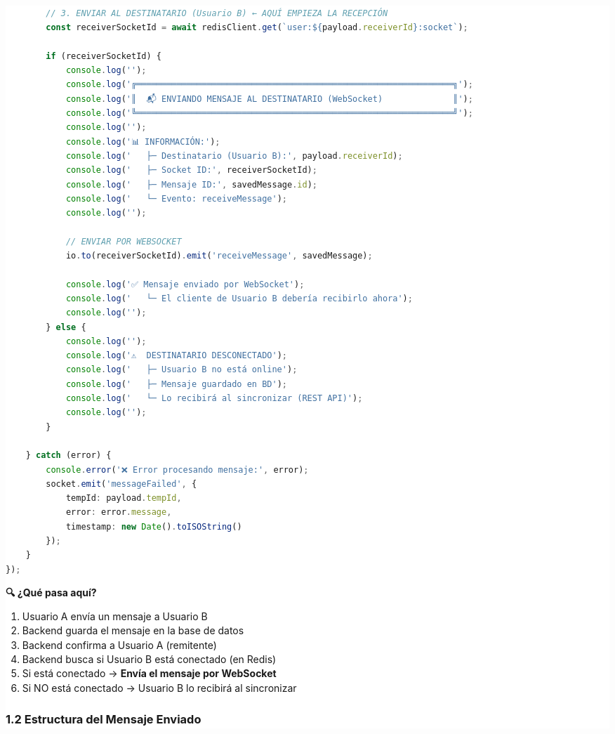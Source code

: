 ```typescript
        // 3. ENVIAR AL DESTINATARIO (Usuario B) ← AQUÍ EMPIEZA LA RECEPCIÓN
        const receiverSocketId = await redisClient.get(`user:${payload.receiverId}:socket`);
        
        if (receiverSocketId) {
            console.log('');
            console.log('╔═══════════════════════════════════════════════════════════════╗');
            console.log('║  📬 ENVIANDO MENSAJE AL DESTINATARIO (WebSocket)              ║');
            console.log('╚═══════════════════════════════════════════════════════════════╝');
            console.log('');
            console.log('📊 INFORMACIÓN:');
            console.log('   ├─ Destinatario (Usuario B):', payload.receiverId);
            console.log('   ├─ Socket ID:', receiverSocketId);
            console.log('   ├─ Mensaje ID:', savedMessage.id);
            console.log('   └─ Evento: receiveMessage');
            console.log('');

            // ENVIAR POR WEBSOCKET
            io.to(receiverSocketId).emit('receiveMessage', savedMessage);
            
            console.log('✅ Mensaje enviado por WebSocket');
            console.log('   └─ El cliente de Usuario B debería recibirlo ahora');
            console.log('');
        } else {
            console.log('');
            console.log('⚠️  DESTINATARIO DESCONECTADO');
            console.log('   ├─ Usuario B no está online');
            console.log('   ├─ Mensaje guardado en BD');
            console.log('   └─ Lo recibirá al sincronizar (REST API)');
            console.log('');
        }

    } catch (error) {
        console.error('❌ Error procesando mensaje:', error);
        socket.emit('messageFailed', {
            tempId: payload.tempId,
            error: error.message,
            timestamp: new Date().toISOString()
        });
    }
});
```

**🔍 ¿Qué pasa aquí?**
1. Usuario A envía un mensaje a Usuario B
2. Backend guarda el mensaje en la base de datos
3. Backend confirma a Usuario A (remitente)
4. Backend busca si Usuario B está conectado (en Redis)
5. Si está conectado → **Envía el mensaje por WebSocket**
6. Si NO está conectado → Usuario B lo recibirá al sincronizar

### 1.2 Estructura del Mensaje Enviado
